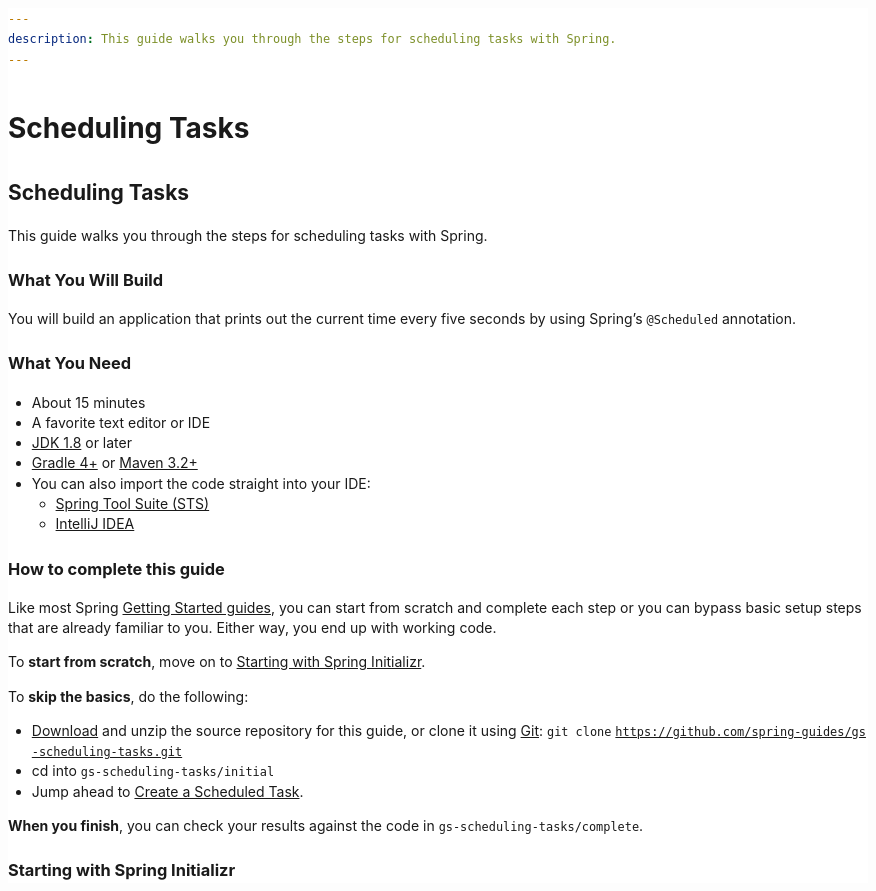 ```yaml
---
description: This guide walks you through the steps for scheduling tasks with Spring.
---
```


# Scheduling Tasks



## Scheduling Tasks

This guide walks you through the steps for scheduling tasks with Spring.

### What You Will Build <a id="_what_you_will_build"></a>

You will build an application that prints out the current time every five seconds by using Spring’s `@Scheduled` annotation.

### What You Need <a id="_what_you_need"></a>

* About 15 minutes
* A favorite text editor or IDE
* [JDK 1.8](http://www.oracle.com/technetwork/java/javase/downloads/index.html) or later
* [Gradle 4+](http://www.gradle.org/downloads) or [Maven 3.2+](https://maven.apache.org/download.cgi)
* You can also import the code straight into your IDE:
  * [Spring Tool Suite \(STS\)](https://spring.io/guides/gs/sts)
  * [IntelliJ IDEA](https://spring.io/guides/gs/intellij-idea/)

### How to complete this guide <a id="_how_to_complete_this_guide"></a>

Like most Spring [Getting Started guides](https://spring.io/guides), you can start from scratch and complete each step or you can bypass basic setup steps that are already familiar to you. Either way, you end up with working code.

To **start from scratch**, move on to [Starting with Spring Initializr](https://spring.io/guides/gs/scheduling-tasks/#scratch).

To **skip the basics**, do the following:

* [Download](https://github.com/spring-guides/gs-scheduling-tasks/archive/main.zip) and unzip the source repository for this guide, or clone it using [Git](https://spring.io/understanding/Git): `git clone` [`https://github.com/spring-guides/gs-scheduling-tasks.git`](https://github.com/spring-guides/gs-scheduling-tasks.git)
* cd into `gs-scheduling-tasks/initial`
* Jump ahead to [Create a Scheduled Task](https://spring.io/guides/gs/scheduling-tasks/#initial).

**When you finish**, you can check your results against the code in `gs-scheduling-tasks/complete`.

### Starting with Spring Initializr <a id="scratch"></a>
